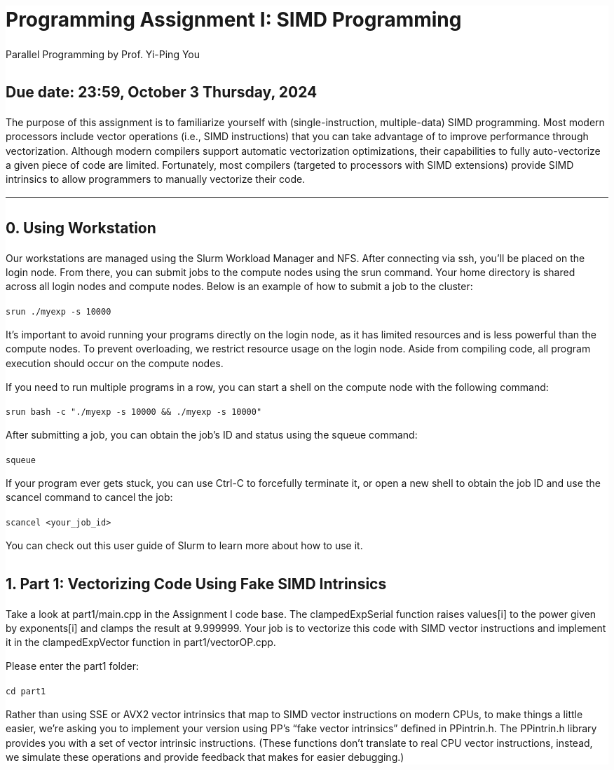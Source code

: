 # Programming Assignment I: SIMD Programming
Parallel Programming by Prof. Yi-Ping You

## Due date: 23:59, October 3 Thursday, 2024

The purpose of this assignment is to familiarize yourself with (single-instruction, multiple-data) SIMD programming. Most modern processors include vector operations (i.e., SIMD instructions) that you can take advantage of to improve performance through vectorization. Although modern compilers support automatic vectorization optimizations, their capabilities to fully auto-vectorize a given piece of code are limited. Fortunately, most compilers (targeted to processors with SIMD extensions) provide SIMD intrinsics to allow programmers to manually vectorize their code.

---

## 0. Using Workstation
Our workstations are managed using the Slurm Workload Manager and NFS. After connecting via ssh, you’ll be placed on the login node. From there, you can submit jobs to the compute nodes using the srun command. Your home directory is shared across all login nodes and compute nodes. Below is an example of how to submit a job to the cluster:
```
srun ./myexp -s 10000
```
It’s important to avoid running your programs directly on the login node, as it has limited resources and is less powerful than the compute nodes. To prevent overloading, we restrict resource usage on the login node. Aside from compiling code, all program execution should occur on the compute nodes.

If you need to run multiple programs in a row, you can start a shell on the compute node with the following command:
```
srun bash -c "./myexp -s 10000 && ./myexp -s 10000"
```
After submitting a job, you can obtain the job’s ID and status using the squeue command:
```
squeue
```
If your program ever gets stuck, you can use Ctrl-C to forcefully terminate it, or open a new shell to obtain the job ID and use the scancel command to cancel the job:
```
scancel <your_job_id>
```
You can check out this user guide of Slurm to learn more about how to use it.

## 1. Part 1: Vectorizing Code Using Fake SIMD Intrinsics
Take a look at part1/main.cpp in the Assignment I code base. The clampedExpSerial function raises values[i] to the power given by exponents[i] and clamps the result at 9.999999. Your job is to vectorize this code with SIMD vector instructions and implement it in the clampedExpVector function in part1/vectorOP.cpp.

Please enter the part1 folder:
```
cd part1
```
Rather than using SSE or AVX2 vector intrinsics that map to SIMD vector instructions on modern CPUs, to make things a little easier, we’re asking you to implement your version using PP’s “fake vector intrinsics” defined in PPintrin.h. The PPintrin.h library provides you with a set of vector intrinsic instructions. (These functions don’t translate to real CPU vector instructions, instead, we simulate these operations and provide feedback that makes for easier debugging.)
